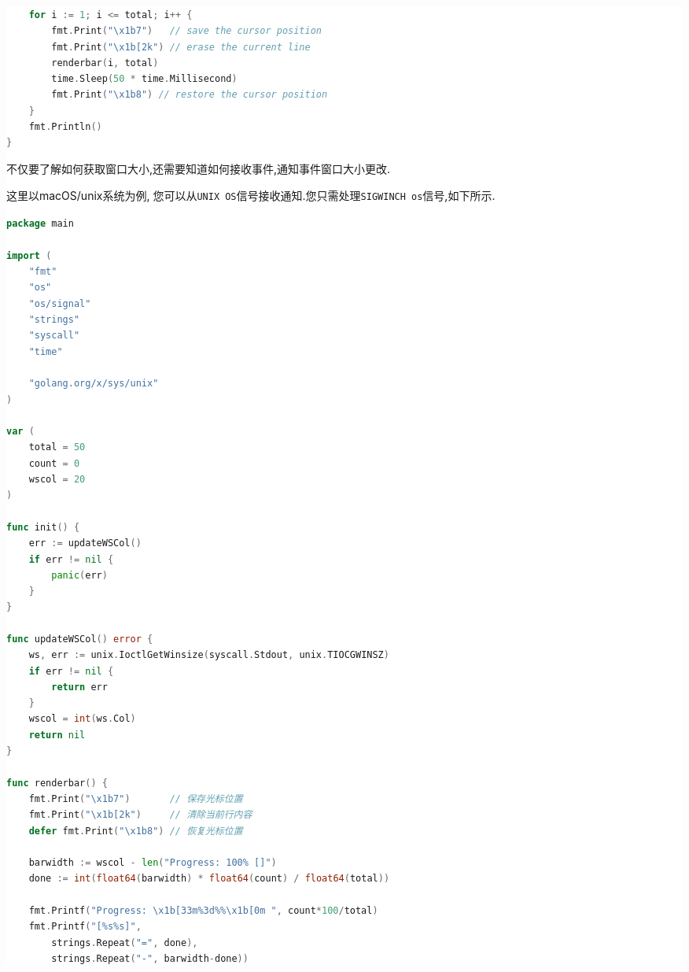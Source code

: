 ```go
	for i := 1; i <= total; i++ {
		fmt.Print("\x1b7")   // save the cursor position
		fmt.Print("\x1b[2k") // erase the current line
		renderbar(i, total)
		time.Sleep(50 * time.Millisecond)
		fmt.Print("\x1b8") // restore the cursor position
	}
	fmt.Println()
}
```

不仅要了解如何获取窗口大小,还需要知道如何接收事件,通知事件窗口大小更改.

这里以macOS/unix系统为例,
您可以从`UNIX OS`信号接收通知.您只需处理`SIGWINCH os`信号,如下所示.

```go
package main

import (
	"fmt"
	"os"
	"os/signal"
	"strings"
	"syscall"
	"time"

	"golang.org/x/sys/unix"
)

var (
	total = 50
	count = 0
	wscol = 20
)

func init() {
	err := updateWSCol()
	if err != nil {
		panic(err)
	}
}

func updateWSCol() error {
	ws, err := unix.IoctlGetWinsize(syscall.Stdout, unix.TIOCGWINSZ)
	if err != nil {
		return err
	}
	wscol = int(ws.Col)
	return nil
}

func renderbar() {
	fmt.Print("\x1b7")       // 保存光标位置
	fmt.Print("\x1b[2k")     // 清除当前行内容
	defer fmt.Print("\x1b8") // 恢复光标位置

	barwidth := wscol - len("Progress: 100% []")
	done := int(float64(barwidth) * float64(count) / float64(total))

	fmt.Printf("Progress: \x1b[33m%3d%%\x1b[0m ", count*100/total)
	fmt.Printf("[%s%s]",
		strings.Repeat("=", done),
		strings.Repeat("-", barwidth-done))
```